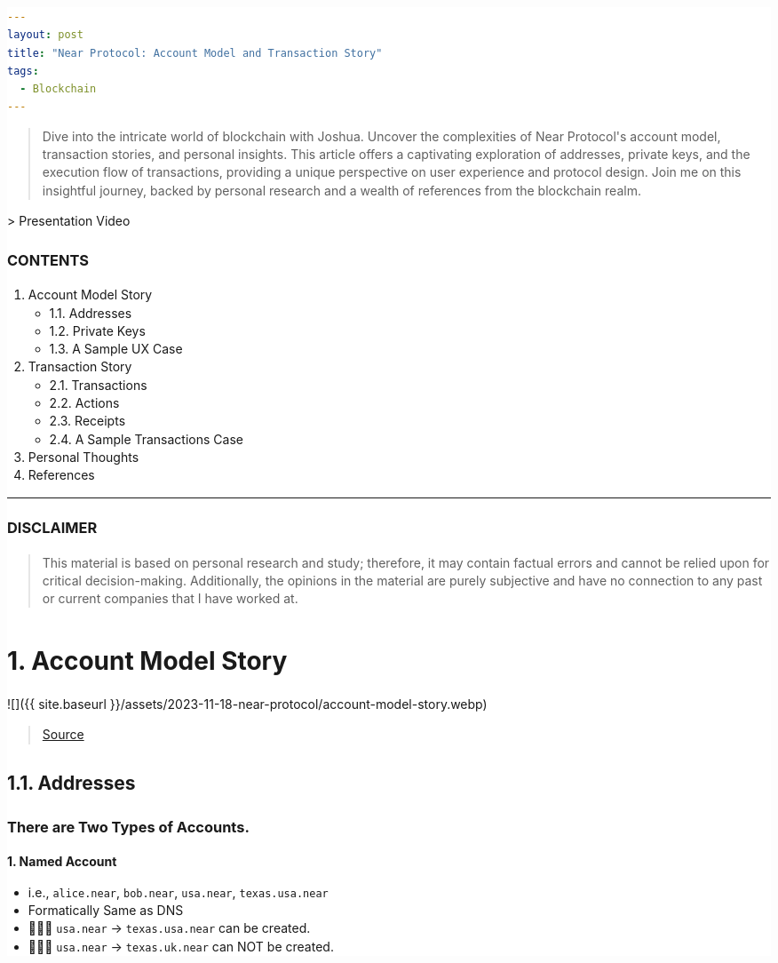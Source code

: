 ```yaml
---
layout: post
title: "Near Protocol: Account Model and Transaction Story"
tags:
  - Blockchain
---
```


> Dive into the intricate world of blockchain with Joshua. Uncover the complexities of Near Protocol's account model, transaction stories, and personal insights. This article offers a captivating exploration of addresses, private keys, and the execution flow of transactions, providing a unique perspective on user experience and protocol design. Join me on this insightful journey, backed by personal research and a wealth of references from the blockchain realm.

<iframe src="https://www.youtube.com/embed/Gr2jV_51JnU?si=O1tF3Ft5MTwkP5U1" title="YouTube video player" frameborder="0" allow="accelerometer; autoplay; clipboard-write; encrypted-media; gyroscope; picture-in-picture; web-share" allowfullscreen></iframe>
> Presentation Video

### CONTENTS
1. Account Model Story
	* 1.1. Addresses
	* 1.2. Private Keys
	* 1.3. A Sample UX Case
2. Transaction Story
	* 2.1. Transactions
	* 2.2. Actions
	* 2.3. Receipts
	* 2.4. A Sample Transactions Case
3. Personal Thoughts
4. References

---

### DISCLAIMER
> This material is based on personal research and study; therefore, it may contain factual errors and cannot be relied upon for critical decision-making. Additionally, the opinions in the material are purely subjective and have no connection to any past or current companies that I have worked at.

# 1. Account Model Story

![]({{ site.baseurl }}/assets/2023-11-18-near-protocol/account-model-story.webp)
> [Source](https://docs.near.org/concepts/basics/accounts/model)

## 1.1. Addresses

### There are Two Types of Accounts.

**1. Named Account**
* i.e.,  `alice.near`,  `bob.near`,  `usa.near`,  `texas.usa.near`
* Formatically Same as DNS
* 🙆🏻‍♂️  `usa.near`  →  `texas.usa.near`  can be created.
* 🙅🏻‍♂️  `usa.near`  →  `texas.uk.near`  can NOT be created.
